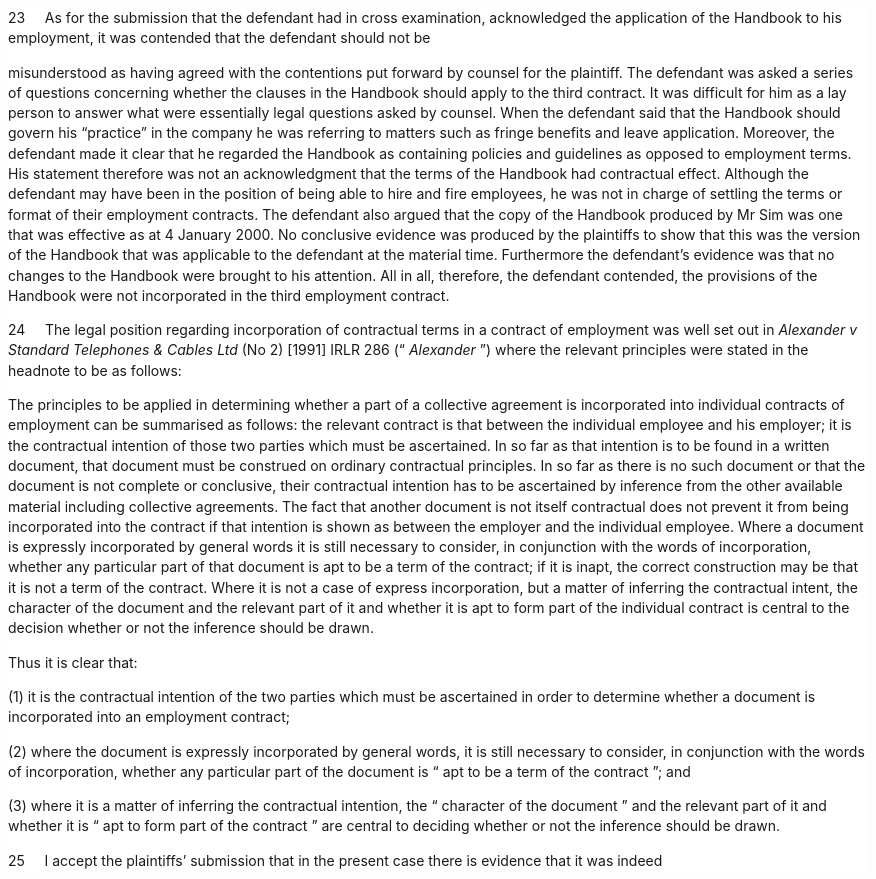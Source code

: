 23     As for the submission that the defendant had in cross examination, acknowledged the application of the Handbook to his employment, it was contended that the defendant should not be 


misunderstood as having agreed with the contentions put forward by counsel for the plaintiff. The defendant was asked a series of questions concerning whether the clauses in the Handbook should apply to the third contract. It was difficult for him as a lay person to answer what were essentially legal questions asked by counsel. When the defendant said that the Handbook should govern his “practice” in the company he was referring to matters such as fringe benefits and leave application. Moreover, the defendant made it clear that he regarded the Handbook as containing policies and guidelines as opposed to employment terms. His statement therefore was not an acknowledgment that the terms of the Handbook had contractual effect. Although the defendant may have been in the position of being able to hire and fire employees, he was not in charge of settling the terms or format of their employment contracts. The defendant also argued that the copy of the Handbook produced by Mr Sim was one that was effective as at 4 January 2000. No conclusive evidence was produced by the plaintiffs to show that this was the version of the Handbook that was applicable to the defendant at the material time. Furthermore the defendant’s evidence was that no changes to the Handbook were brought to his attention. All in all, therefore, the defendant contended, the provisions of the Handbook were not incorporated in the third employment contract. 

24     The legal position regarding incorporation of contractual terms in a contract of employment was well set out in _Alexander v Standard Telephones & Cables Ltd_ (No 2) [1991] IRLR 286 (“ _Alexander_ ”) where the relevant principles were stated in the headnote to be as follows: 

 The principles to be applied in determining whether a part of a collective agreement is incorporated into individual contracts of employment can be summarised as follows: the relevant contract is that between the individual employee and his employer; it is the contractual intention of those two parties which must be ascertained. In so far as that intention is to be found in a written document, that document must be construed on ordinary contractual principles. In so far as there is no such document or that the document is not complete or conclusive, their contractual intention has to be ascertained by inference from the other available material including collective agreements. The fact that another document is not itself contractual does not prevent it from being incorporated into the contract if that intention is shown as between the employer and the individual employee. Where a document is expressly incorporated by general words it is still necessary to consider, in conjunction with the words of incorporation, whether any particular part of that document is apt to be a term of the contract; if it is inapt, the correct construction may be that it is not a term of the contract. Where it is not a case of express incorporation, but a matter of inferring the contractual intent, the character of the document and the relevant part of it and whether it is apt to form part of the individual contract is central to the decision whether or not the inference should be drawn. 

Thus it is clear that: 

 (1) it is the contractual intention of the two parties which must be ascertained in order to determine whether a document is incorporated into an employment contract; 

 (2) where the document is expressly incorporated by general words, it is still necessary to consider, in conjunction with the words of incorporation, whether any particular part of the document is “ apt to be a term of the contract ”; and 

 (3) where it is a matter of inferring the contractual intention, the “ character of the document ” and the relevant part of it and whether it is “ apt to form part of the contract ” are central to deciding whether or not the inference should be drawn. 

25     I accept the plaintiffs’ submission that in the present case there is evidence that it was indeed 
